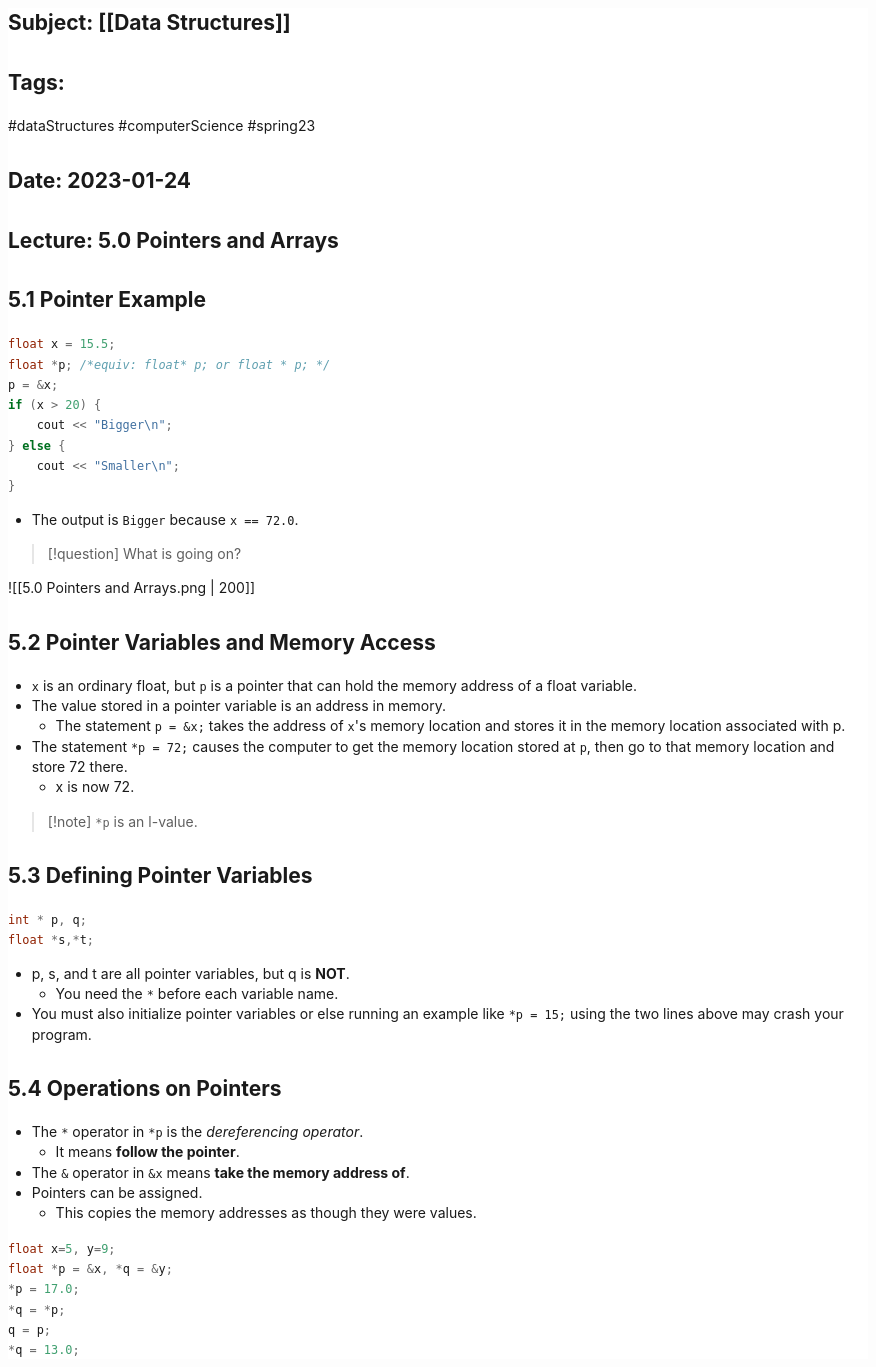 ## Subject: [[Data Structures]]
## Tags:
#dataStructures #computerScience #spring23 
## Date: 2023-01-24
## Lecture: 5.0 Pointers and Arrays

## 5.1 Pointer Example
```c++
float x = 15.5;
float *p; /*equiv: float* p; or float * p; */
p = &x;
if (x > 20) {
	cout << "Bigger\n";
} else {
	cout << "Smaller\n";
}
```
- The output is `Bigger` because `x == 72.0`.
> [!question] What is going on?

![[5.0 Pointers and Arrays.png | 200]]

## 5.2 Pointer Variables and Memory Access
- `x` is an ordinary float, but `p` is a pointer that can hold the memory address of a float variable.
- The value stored in a pointer variable is an address in memory.
	- The statement `p = &x;` takes the address of `x`'s memory location and stores it in the memory location associated with p.
- The statement `*p = 72;` causes the computer to get the memory location stored at `p`, then go to that memory location and store 72 there.
	- x is now 72.
> [!note] `*p` is an l-value.

## 5.3 Defining Pointer Variables
```c++
int * p, q;
float *s,*t;
```
- p, s, and t are all pointer variables, but q is **NOT**.
	- You need the `*` before each variable name.
- You must also initialize pointer variables or else running an example like `*p = 15;` using the two lines above may crash your program.

## 5.4 Operations on Pointers
- The `*` operator in `*p` is the *dereferencing operator*.
	- It means **follow the pointer**.
- The `&` operator in `&x` means **take the memory address of**.
- Pointers can be assigned.
	- This copies the memory addresses as though they were values.
```c++
float x=5, y=9;  
float *p = &x, *q = &y;  
*p = 17.0;  
*q = *p;  
q = p;  
*q = 13.0;
```